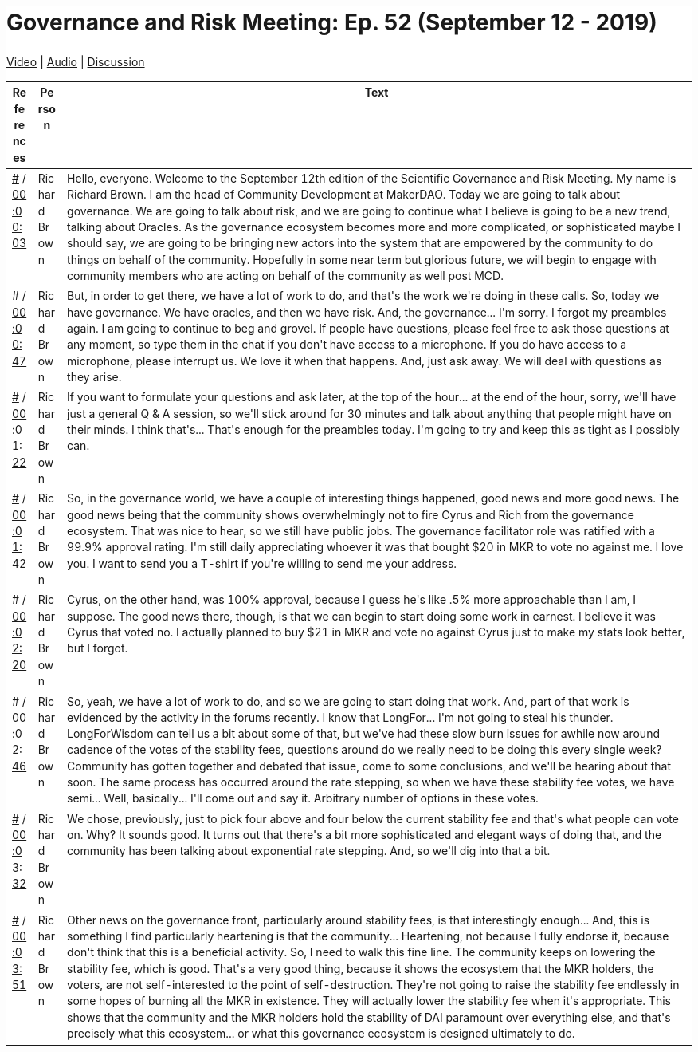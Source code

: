 # Governance and Risk Meeting: Ep. 52 (September 12 - 2019)
[Video](https://www.youtube.com/watch?v=gqVnwOL42hQ) | [Audio](https://soundcloud.com/makerdao/governance-and-risk-meeting-ep-52?in=makerdao/sets/governance-and-risk) | [Discussion](https://forum.makerdao.com/t/agenda-discussion-scientific-governance-and-risk-thursday-september-12-9am-pst-4-00-pm-utc/439)

| References | Person | Text |
|---|---|---|
| <a name=000003></a>[#](#000003) / [00:00:03](https://www.youtube.com/watch?v=gqVnwOL42hQ&t=00h00m03s) | Richard Brown | Hello, everyone. Welcome to the September 12th edition of the Scientific Governance and Risk Meeting. My name is Richard Brown. I am the head of Community Development at MakerDAO. Today we are going to talk about governance. We are going to talk about risk, and we are going to continue what I believe is going to be a new trend, talking about Oracles. As the governance ecosystem becomes more and more complicated, or sophisticated maybe I should say, we are going to be bringing new actors into the system that are empowered by the community to do things on behalf of the community. Hopefully in some near term but glorious future, we will begin to engage with community members who are acting on behalf of the community as well post MCD. |
| <a name=000047></a>[#](#000047) / [00:00:47](https://www.youtube.com/watch?v=gqVnwOL42hQ&t=00h00m47s) | Richard Brown | But, in order to get there, we have a lot of work to do, and that's the work we're doing in these calls. So, today we have governance. We have oracles, and then we have risk. And, the governance... I'm sorry. I forgot my preambles again. I am going to continue to beg and grovel. If people have questions, please feel free to ask those questions at any moment, so type them in the chat if you don't have access to a microphone. If you do have access to a microphone, please interrupt us. We love it when that happens. And, just ask away. We will deal with questions as they arise. |
| <a name=000122></a>[#](#000122) / [00:01:22](https://www.youtube.com/watch?v=gqVnwOL42hQ&t=00h01m22s) | Richard Brown | If you want to formulate your questions and ask later, at the top of the hour... at the end of the hour, sorry, we'll have just a general Q & A session, so we'll stick around for 30 minutes and talk about anything that people might have on their minds. I think that's... That's enough for the preambles today. I'm going to try and keep this as tight as I possibly can. |
| <a name=000142></a>[#](#000142) / [00:01:42](https://www.youtube.com/watch?v=gqVnwOL42hQ&t=00h01m42s) | Richard Brown | So, in the governance world, we have a couple of interesting things happened, good news and more good news. The good news being that the community shows overwhelmingly not to fire Cyrus and Rich from the governance ecosystem. That was nice to hear, so we still have public jobs. The governance facilitator role was ratified with a 99.9% approval rating. I'm still daily appreciating whoever it was that bought $20 in MKR to vote no against me. I love you. I want to send you a T-shirt if you're willing to send me your address. |
| <a name=000220></a>[#](#000220) / [00:02:20](https://www.youtube.com/watch?v=gqVnwOL42hQ&t=00h02m20s) | Richard Brown | Cyrus, on the other hand, was 100% approval, because I guess he's like .5% more approachable than I am, I suppose. The good news there, though, is that we can begin to start doing some work in earnest. I believe it was Cyrus that voted no. I actually planned to buy $21 in MKR and vote no against Cyrus just to make my stats look better, but I forgot. |
| <a name=000246></a>[#](#000246) / [00:02:46](https://www.youtube.com/watch?v=gqVnwOL42hQ&t=00h02m46s) | Richard Brown | So, yeah, we have a lot of work to do, and so we are going to start doing that work. And, part of that work is evidenced by the activity in the forums recently. I know that LongFor... I'm not going to steal his thunder. LongForWisdom can tell us a bit about some of that, but we've had these slow burn issues for awhile now around cadence of the votes of the stability fees, questions around do we really need to be doing this every single week? Community has gotten together and debated that issue, come to some conclusions, and we'll be hearing about that soon. The same process has occurred around the rate stepping, so when we have these stability fee votes, we have semi... Well, basically... I'll come out and say it. Arbitrary number of options in these votes. |
| <a name=000332></a>[#](#000332) / [00:03:32](https://www.youtube.com/watch?v=gqVnwOL42hQ&t=00h03m32s) | Richard Brown | We chose, previously, just to pick four above and four below the current stability fee and that's what people can vote on. Why? It sounds good. It turns out that there's a bit more sophisticated and elegant ways of doing that, and the community has been talking about exponential rate stepping. And, so we'll dig into that a bit. |
| <a name=000351></a>[#](#000351) / [00:03:51](https://www.youtube.com/watch?v=gqVnwOL42hQ&t=00h03m51s) | Richard Brown | Other news on the governance front, particularly around stability fees, is that interestingly enough... And, this is something I find particularly heartening is that the community... Heartening, not because I fully endorse it, because don't think that this is a beneficial activity. So, I need to walk this fine line. The community keeps on lowering the stability fee, which is good. That's a very good thing, because it shows the ecosystem that the MKR holders, the voters, are not self-interested to the point of self-destruction. They're not going to raise the stability fee endlessly in some hopes of burning all the MKR in existence. They will actually lower the stability fee when it's appropriate. This shows that the community and the MKR holders hold the stability of DAI paramount over everything else, and that's precisely what this ecosystem... or what this governance ecosystem is designed ultimately to do. |